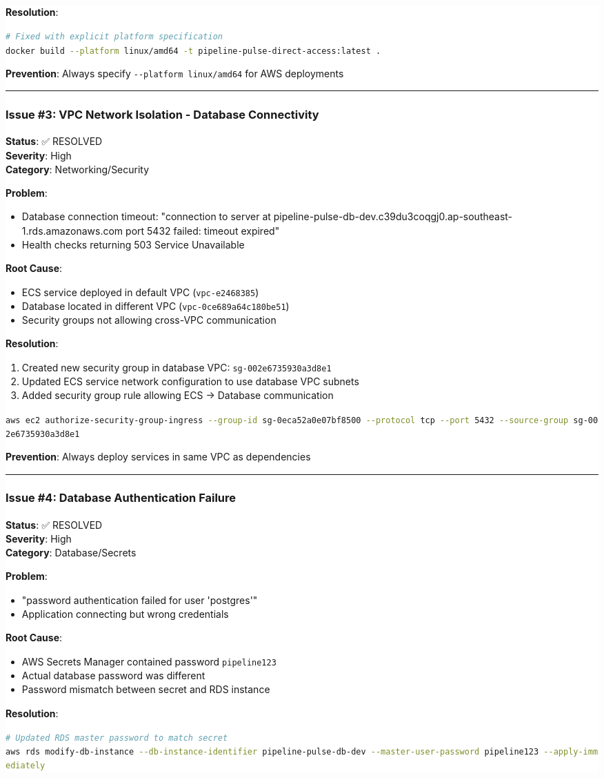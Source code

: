 **Resolution**:
```bash
# Fixed with explicit platform specification
docker build --platform linux/amd64 -t pipeline-pulse-direct-access:latest .
```

**Prevention**: Always specify `--platform linux/amd64` for AWS deployments

---

### Issue #3: VPC Network Isolation - Database Connectivity
**Status**: ✅ RESOLVED  
**Severity**: High  
**Category**: Networking/Security

**Problem**:
- Database connection timeout: "connection to server at pipeline-pulse-db-dev.c39du3coqgj0.ap-southeast-1.rds.amazonaws.com port 5432 failed: timeout expired"
- Health checks returning 503 Service Unavailable

**Root Cause**:
- ECS service deployed in default VPC (`vpc-e2468385`)
- Database located in different VPC (`vpc-0ce689a64c180be51`)
- Security groups not allowing cross-VPC communication

**Resolution**:
1. Created new security group in database VPC: `sg-002e6735930a3d8e1`
2. Updated ECS service network configuration to use database VPC subnets
3. Added security group rule allowing ECS → Database communication
```bash
aws ec2 authorize-security-group-ingress --group-id sg-0eca52a0e07bf8500 --protocol tcp --port 5432 --source-group sg-002e6735930a3d8e1
```

**Prevention**: Always deploy services in same VPC as dependencies

---

### Issue #4: Database Authentication Failure
**Status**: ✅ RESOLVED  
**Severity**: High  
**Category**: Database/Secrets

**Problem**:
- "password authentication failed for user 'postgres'"
- Application connecting but wrong credentials

**Root Cause**:
- AWS Secrets Manager contained password `pipeline123`
- Actual database password was different
- Password mismatch between secret and RDS instance

**Resolution**:
```bash
# Updated RDS master password to match secret
aws rds modify-db-instance --db-instance-identifier pipeline-pulse-db-dev --master-user-password pipeline123 --apply-immediately
```
